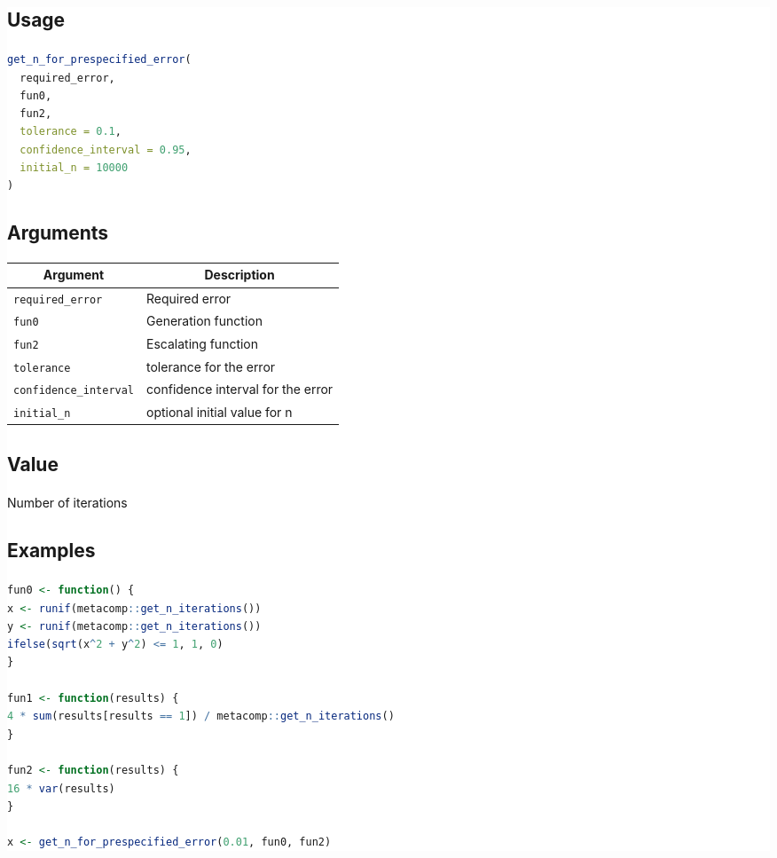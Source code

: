 
## Usage

```r
get_n_for_prespecified_error(
  required_error,
  fun0,
  fun2,
  tolerance = 0.1,
  confidence_interval = 0.95,
  initial_n = 10000
)
```


## Arguments

Argument      |Description
------------- |----------------
`required_error`     |     Required error
`fun0`     |     Generation function
`fun2`     |     Escalating function
`tolerance`     |     tolerance for the error
`confidence_interval`     |     confidence interval for the error
`initial_n`     |     optional initial value for n


## Value

Number of iterations


## Examples

```r
fun0 <- function() {
x <- runif(metacomp::get_n_iterations())
y <- runif(metacomp::get_n_iterations())
ifelse(sqrt(x^2 + y^2) <= 1, 1, 0)
}

fun1 <- function(results) {
4 * sum(results[results == 1]) / metacomp::get_n_iterations()
}

fun2 <- function(results) {
16 * var(results)
}

x <- get_n_for_prespecified_error(0.01, fun0, fun2)
```


